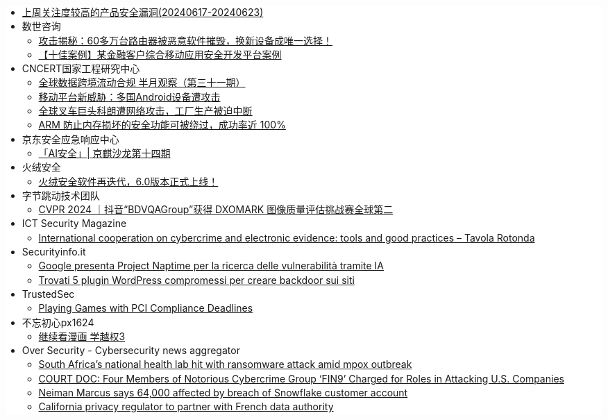   - [上周关注度较高的产品安全漏洞(20240617-20240623)](https://mp.weixin.qq.com/s?__biz=MzIwNDk0MDgxMw==&mid=2247499202&idx=2&sn=a432df29e50b2da02e699d4e1d3212aa&chksm=973acea0a04d47b654dd9a1092a8a86ec8580c1a4a6064349a0404214e86251e31e6b44d7a4e&scene=58&subscene=0#rd)
- 数世咨询
  - [攻击揭秘：60多万台路由器被恶意软件摧毁，换新设备成唯一选择！](https://mp.weixin.qq.com/s?__biz=MzkxNzA3MTgyNg==&mid=2247513390&idx=1&sn=4c34e80bb5973f4151c655ccf8a511a5&chksm=c144c793f6334e85aecb8e203c0da4da9ddf4bcd25b9d3799bf0dc9d4241d1df556f8b5dfc1e&scene=58&subscene=0#rd)
  - [【十佳案例】某金融客户综合移动应用安全开发平台案例](https://mp.weixin.qq.com/s?__biz=MzkxNzA3MTgyNg==&mid=2247513390&idx=2&sn=a76c42bee6ee2fecab54455ab3c14bc3&chksm=c144c793f6334e851fabd839355a03ad26d4b2cc62845431181d8b8786d4b289e00fea5cb229&scene=58&subscene=0#rd)
- CNCERT国家工程研究中心
  - [全球数据跨境流动合规 半月观察（第三十一期）](https://mp.weixin.qq.com/s?__biz=MzUzNDYxOTA1NA==&mid=2247545534&idx=1&sn=bfab436594da1c428d5571c91a145941&chksm=fa93847fcde40d697e3ab7e20a8ee9408b6b9e80322e6ff8d639c526246df96e549488f449f6&scene=58&subscene=0#rd)
  - [移动平台新威胁：多国Android设备遭攻击](https://mp.weixin.qq.com/s?__biz=MzUzNDYxOTA1NA==&mid=2247545534&idx=2&sn=8ab74c6fed0e83f16045413748fb437f&chksm=fa93847fcde40d693b9c0610e9ef8f6107693e5fc86e4cc69bd3f7cc0fad6f568b3915261e5e&scene=58&subscene=0#rd)
  - [全球叉车巨头科朗遭网络攻击，工厂生产被迫中断](https://mp.weixin.qq.com/s?__biz=MzUzNDYxOTA1NA==&mid=2247545534&idx=3&sn=a3c3fec98ea6fa9338139659e9fb0fec&chksm=fa93847fcde40d695072f248c97072eddb015dd697dee84d25ca2f075fdbd584571c4ca409ff&scene=58&subscene=0#rd)
  - [ARM 防止内存损坏的安全功能可被绕过，成功率近 100%](https://mp.weixin.qq.com/s?__biz=MzUzNDYxOTA1NA==&mid=2247545534&idx=4&sn=af62c027003aa5d50f97f34c65bb1fe4&chksm=fa93847fcde40d69dc81954618e0edc6415468c4aaaf6ef7023867a2df2f9780e66fe108bf50&scene=58&subscene=0#rd)
- 京东安全应急响应中心
  - [「AI安全」| 京麒沙龙第十四期](https://mp.weixin.qq.com/s?__biz=MjM5OTk2MTMxOQ==&mid=2727836711&idx=1&sn=0068294a86b946d17c683fdfd638d0a0&chksm=8050abafb72722b9761c3cc37366a84abf073800aa769a07e12a3d4e55b65c19c41f03c1d49a&scene=58&subscene=0#rd)
- 火绒安全
  - [火绒安全软件再迭代，6.0版本正式上线！](https://mp.weixin.qq.com/s?__biz=MzI3NjYzMDM1Mg==&mid=2247519012&idx=1&sn=6d0009d65219a4e9bba1dd212cb65aa6&chksm=eb70551bdc07dc0d6d5547322dfa0ad88fa8fad73cfb561b31247720b5b348e59be4994fe9e4&scene=58&subscene=0#rd)
- 字节跳动技术团队
  - [CVPR 2024 ｜抖音“BDVQAGroup”获得 DXOMARK 图像质量评估挑战赛全球第二](https://mp.weixin.qq.com/s?__biz=MzI1MzYzMjE0MQ==&mid=2247507895&idx=1&sn=8648c53e0f66d6efad93d45017922294&chksm=e9d31455dea49d430a67025629a2b47fc0de4f1f062052fdd251522e99a6716cdb371bf6a126&scene=58&subscene=0#rd)
- ICT Security Magazine
  - [International cooperation on cybercrime and electronic evidence: tools and good practices – Tavola Rotonda](https://www.ictsecuritymagazine.com/cybersecurity-video/international-cooperation-on-cybercrime-and-electronic-evidence-tools-and-good-practices-tavola-rotonda/)
- Securityinfo.it
  - [Google presenta Project Naptime per la ricerca delle vulnerabilità tramite IA](https://www.securityinfo.it/2024/06/25/google-presenta-project-naptime-per-la-ricerca-delle-vulnerabilita-tramite-ia/?utm_source=rss&utm_medium=rss&utm_campaign=google-presenta-project-naptime-per-la-ricerca-delle-vulnerabilita-tramite-ia)
  - [Trovati 5 plugin WordPress compromessi per creare backdoor sui siti](https://www.securityinfo.it/2024/06/25/trovati-5-plugin-wordpress-compromessi-per-creare-backdoor-sui-siti/?utm_source=rss&utm_medium=rss&utm_campaign=trovati-5-plugin-wordpress-compromessi-per-creare-backdoor-sui-siti)
- TrustedSec
  - [Playing Games with PCI Compliance Deadlines](https://trustedsec.com/blog/playing-games-with-pci-compliance-deadlines)
- 不忘初心px1624
  - [继续看漫画 学越权3](https://mp.weixin.qq.com/s?__biz=Mzg2OTU0NDExMA==&mid=2247483867&idx=1&sn=17ee31228c65b0d08bbd963b3c601684&chksm=ce9a381af9edb10c667fd820f1524573e726f0eaeb6b7749edf39b2444e78d6378ba438df472&scene=58&subscene=0#rd)
- Over Security - Cybersecurity news aggregator
  - [South Africa’s national health lab hit with ransomware attack amid mpox outbreak](https://therecord.media/south-africa-lab-ransomware-mpox-outbreak)
  - [COURT DOC: Four Members of Notorious Cybercrime Group ‘FIN9’ Charged for Roles in Attacking U.S. Companies](https://flashpoint.io/blog/fin9-cybercrime-group-members-charged/)
  - [Neiman Marcus says 64,000 affected by breach of Snowflake customer account](https://therecord.media/neiman-marcus-snowflake-breach-thousands)
  - [California privacy regulator to partner with French data authority](https://therecord.media/california-cppa-france-cnil-partnership-data-privacy)